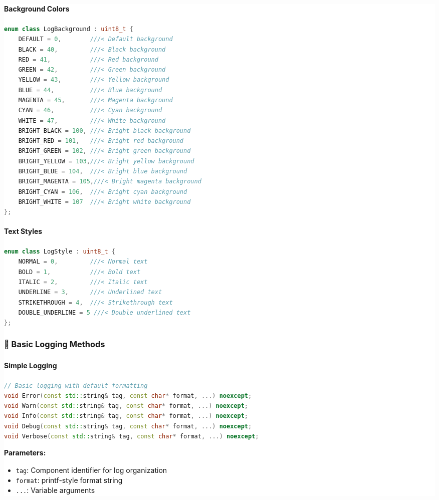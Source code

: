 #### Background Colors

```cpp
enum class LogBackground : uint8_t {
    DEFAULT = 0,        ///< Default background
    BLACK = 40,         ///< Black background
    RED = 41,           ///< Red background
    GREEN = 42,         ///< Green background
    YELLOW = 43,        ///< Yellow background
    BLUE = 44,          ///< Blue background
    MAGENTA = 45,       ///< Magenta background
    CYAN = 46,          ///< Cyan background
    WHITE = 47,         ///< White background
    BRIGHT_BLACK = 100, ///< Bright black background
    BRIGHT_RED = 101,   ///< Bright red background
    BRIGHT_GREEN = 102, ///< Bright green background
    BRIGHT_YELLOW = 103,///< Bright yellow background
    BRIGHT_BLUE = 104,  ///< Bright blue background
    BRIGHT_MAGENTA = 105,///< Bright magenta background
    BRIGHT_CYAN = 106,  ///< Bright cyan background
    BRIGHT_WHITE = 107  ///< Bright white background
};
```

#### Text Styles

```cpp
enum class LogStyle : uint8_t {
    NORMAL = 0,         ///< Normal text
    BOLD = 1,           ///< Bold text
    ITALIC = 2,         ///< Italic text
    UNDERLINE = 3,      ///< Underlined text
    STRIKETHROUGH = 4,  ///< Strikethrough text
    DOUBLE_UNDERLINE = 5 ///< Double underlined text
};
```

### 🔧 Basic Logging Methods

#### Simple Logging

```cpp
// Basic logging with default formatting
void Error(const std::string& tag, const char* format, ...) noexcept;
void Warn(const std::string& tag, const char* format, ...) noexcept;
void Info(const std::string& tag, const char* format, ...) noexcept;
void Debug(const std::string& tag, const char* format, ...) noexcept;
void Verbose(const std::string& tag, const char* format, ...) noexcept;
```

**Parameters:**
- `tag`: Component identifier for log organization
- `format`: printf-style format string
- `...`: Variable arguments
